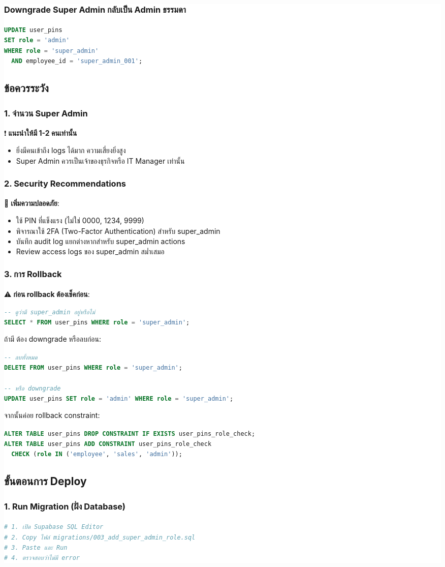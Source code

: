 ### Downgrade Super Admin กลับเป็น Admin ธรรมดา
```sql
UPDATE user_pins
SET role = 'admin'
WHERE role = 'super_admin'
  AND employee_id = 'super_admin_001';
```

## ข้อควรระวัง

### 1. จำนวน Super Admin
❗ **แนะนำให้มี 1-2 คนเท่านั้น**
- ยิ่งมีคนเข้าถึง logs ได้มาก ความเสี่ยงยิ่งสูง
- Super Admin ควรเป็นเจ้าของธุรกิจหรือ IT Manager เท่านั้น

### 2. Security Recommendations
🔐 **เพิ่มความปลอดภัย**:
- ใช้ PIN ที่แข็งแรง (ไม่ใช่ 0000, 1234, 9999)
- พิจารณาใช้ 2FA (Two-Factor Authentication) สำหรับ super_admin
- บันทึก audit log แยกต่างหากสำหรับ super_admin actions
- Review access logs ของ super_admin สม่ำเสมอ

### 3. การ Rollback
⚠️ **ก่อน rollback ต้องเช็คก่อน**:
```sql
-- ดูว่ามี super_admin อยู่หรือไม่
SELECT * FROM user_pins WHERE role = 'super_admin';
```

ถ้ามี ต้อง downgrade หรือลบก่อน:
```sql
-- ลบทั้งหมด
DELETE FROM user_pins WHERE role = 'super_admin';

-- หรือ downgrade
UPDATE user_pins SET role = 'admin' WHERE role = 'super_admin';
```

จากนั้นค่อย rollback constraint:
```sql
ALTER TABLE user_pins DROP CONSTRAINT IF EXISTS user_pins_role_check;
ALTER TABLE user_pins ADD CONSTRAINT user_pins_role_check
  CHECK (role IN ('employee', 'sales', 'admin'));
```

## ขั้นตอนการ Deploy

### 1. Run Migration (ฝั่ง Database)
```bash
# 1. เปิด Supabase SQL Editor
# 2. Copy ไฟล์ migrations/003_add_super_admin_role.sql
# 3. Paste และ Run
# 4. ตรวจสอบว่าไม่มี error
```
